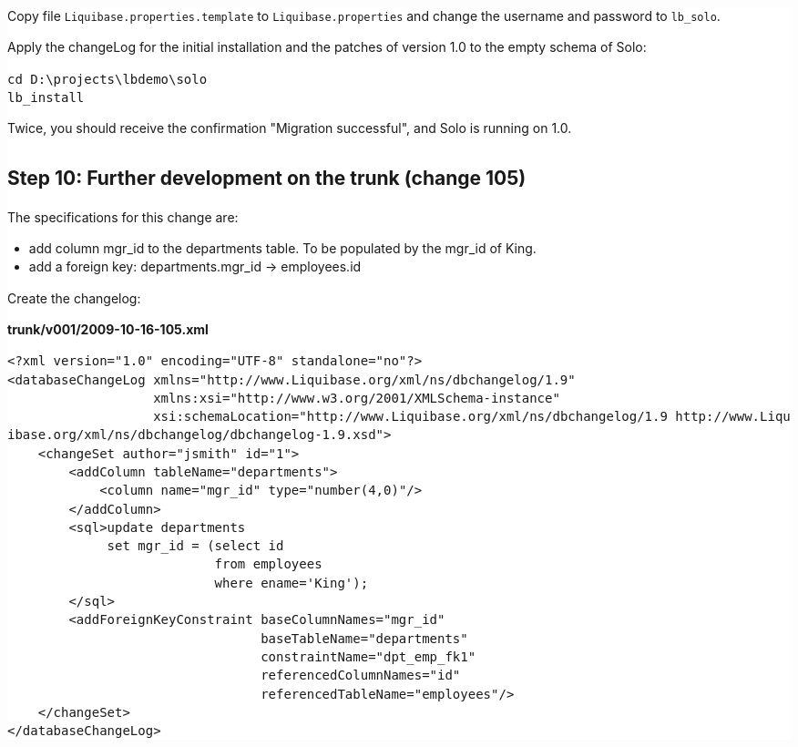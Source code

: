 <p>
Copy file <code>Liquibase.properties.template</code> to <code>Liquibase.properties</code> and change the username and password to <code>lb_solo</code>.
</p>

<p>
Apply the changeLog for the initial installation and the patches of version 1.0 to the empty schema of Solo:
</p>
<pre >cd D:\projects\lbdemo\solo
lb_install</pre>

<p>
Twice, you should receive the confirmation "Migration successful", and Solo is running on 1.0.
</p>

</div>

<h2><a>Step 10: Further development on the trunk (change 105)</a></h2>
<div >

<p>
The specifications for this change are:
</p>
<ul>
<li ><div > add column mgr_id to the departments table. To be populated by the mgr_id of King.</div>
</li>
<li ><div > add a foreign key: departments.mgr_id -> employees.id</div>
</li>
</ul>

<p>
Create the changelog:
</p>

<p>
<strong>trunk/v001/2009-10-16-105.xml</strong>
</p>
<pre >&lt;?xml version=&quot;1.0&quot; encoding=&quot;UTF-8&quot; standalone=&quot;no&quot;?&gt;
&lt;databaseChangeLog xmlns=&quot;http://www.Liquibase.org/xml/ns/dbchangelog/1.9&quot;
                   xmlns:xsi=&quot;http://www.w3.org/2001/XMLSchema-instance&quot;
                   xsi:schemaLocation=&quot;http://www.Liquibase.org/xml/ns/dbchangelog/1.9 http://www.Liquibase.org/xml/ns/dbchangelog/dbchangelog-1.9.xsd&quot;&gt;
    &lt;changeSet author=&quot;jsmith&quot; id=&quot;1&quot;&gt;
        &lt;addColumn tableName=&quot;departments&quot;&gt;
            &lt;column name=&quot;mgr_id&quot; type=&quot;number(4,0)&quot;/&gt;
        &lt;/addColumn&gt;
        &lt;sql&gt;update departments
             set mgr_id = (select id
                           from employees
                           where ename=&#039;King&#039;);
        &lt;/sql&gt;
        &lt;addForeignKeyConstraint baseColumnNames=&quot;mgr_id&quot;
                                 baseTableName=&quot;departments&quot;
                                 constraintName=&quot;dpt_emp_fk1&quot;
                                 referencedColumnNames=&quot;id&quot;
                                 referencedTableName=&quot;employees&quot;/&gt;
    &lt;/changeSet&gt;
&lt;/databaseChangeLog&gt;</pre>
